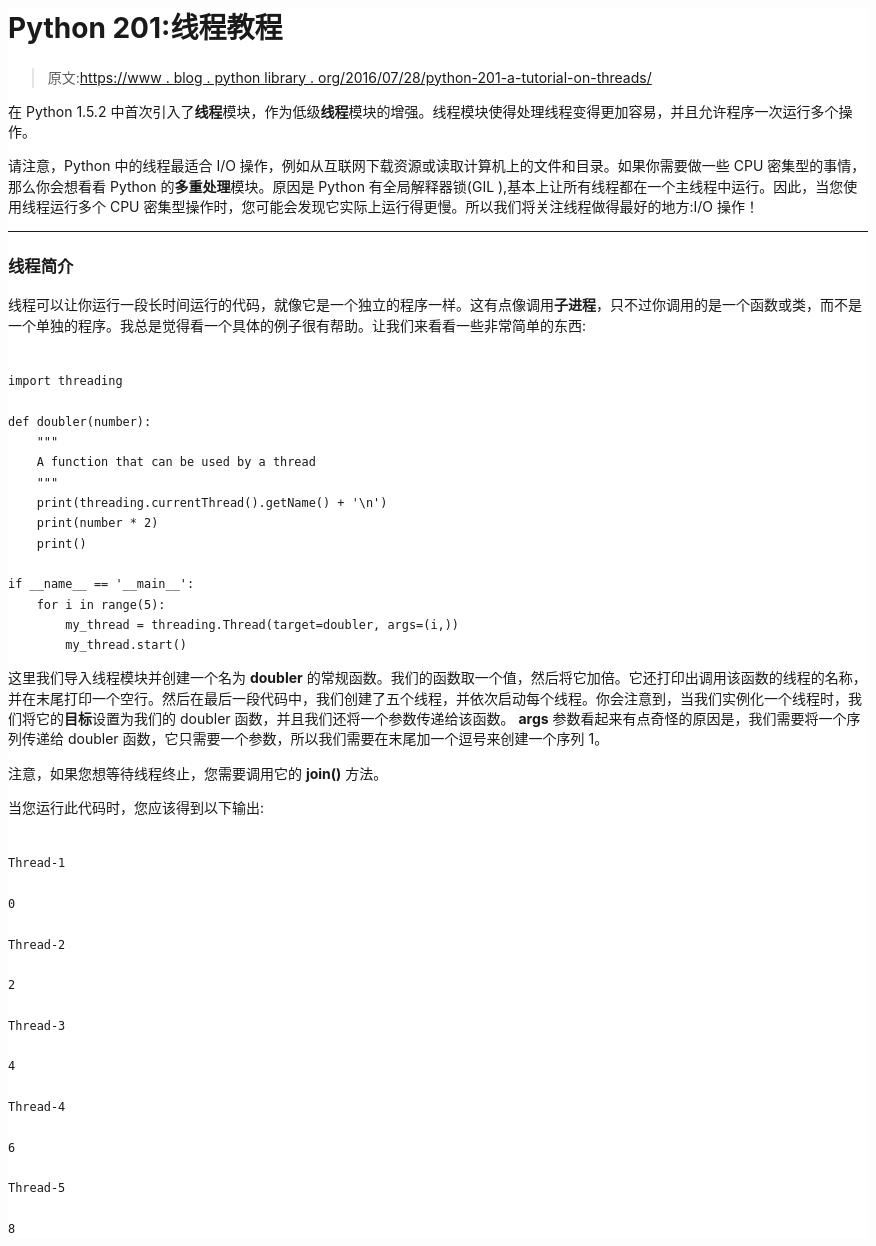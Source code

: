 # Python 201:线程教程

> 原文:[https://www . blog . python library . org/2016/07/28/python-201-a-tutorial-on-threads/](https://www.blog.pythonlibrary.org/2016/07/28/python-201-a-tutorial-on-threads/)

在 Python 1.5.2 中首次引入了**线程**模块，作为低级**线程**模块的增强。线程模块使得处理线程变得更加容易，并且允许程序一次运行多个操作。

请注意，Python 中的线程最适合 I/O 操作，例如从互联网下载资源或读取计算机上的文件和目录。如果你需要做一些 CPU 密集型的事情，那么你会想看看 Python 的**多重处理**模块。原因是 Python 有全局解释器锁(GIL ),基本上让所有线程都在一个主线程中运行。因此，当您使用线程运行多个 CPU 密集型操作时，您可能会发现它实际上运行得更慢。所以我们将关注线程做得最好的地方:I/O 操作！

* * *

### 线程简介

线程可以让你运行一段长时间运行的代码，就像它是一个独立的程序一样。这有点像调用**子进程**，只不过你调用的是一个函数或类，而不是一个单独的程序。我总是觉得看一个具体的例子很有帮助。让我们来看看一些非常简单的东西:

```

import threading

def doubler(number):
    """
    A function that can be used by a thread
    """
    print(threading.currentThread().getName() + '\n')
    print(number * 2)
    print()

if __name__ == '__main__':
    for i in range(5):
        my_thread = threading.Thread(target=doubler, args=(i,))
        my_thread.start()

```

这里我们导入线程模块并创建一个名为 **doubler** 的常规函数。我们的函数取一个值，然后将它加倍。它还打印出调用该函数的线程的名称，并在末尾打印一个空行。然后在最后一段代码中，我们创建了五个线程，并依次启动每个线程。你会注意到，当我们实例化一个线程时，我们将它的**目标**设置为我们的 doubler 函数，并且我们还将一个参数传递给该函数。 **args** 参数看起来有点奇怪的原因是，我们需要将一个序列传递给 doubler 函数，它只需要一个参数，所以我们需要在末尾加一个逗号来创建一个序列 1。

注意，如果您想等待线程终止，您需要调用它的 **join()** 方法。

当您运行此代码时，您应该得到以下输出:

```

Thread-1

0

Thread-2

2

Thread-3

4

Thread-4

6

Thread-5

8

```